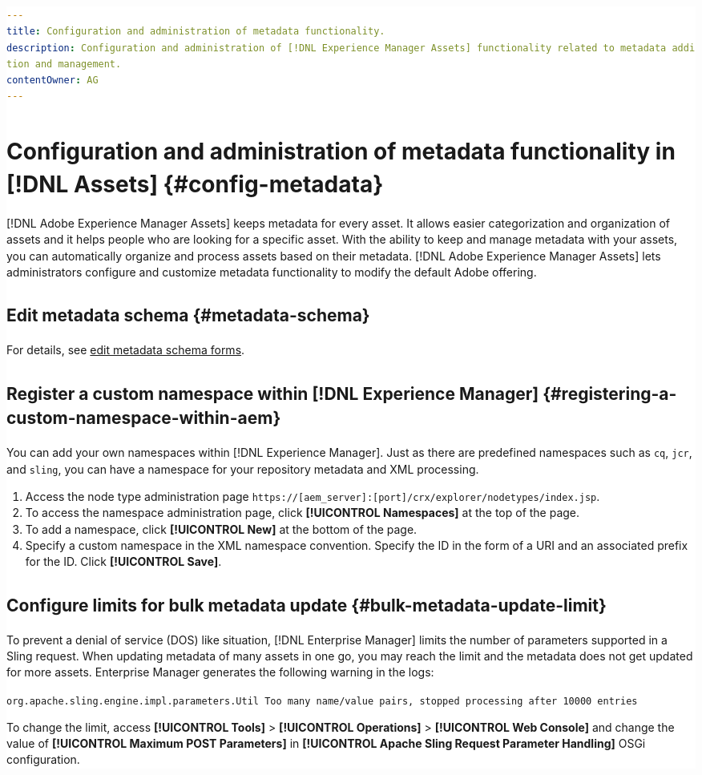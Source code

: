 ```yaml
---
title: Configuration and administration of metadata functionality.
description: Configuration and administration of [!DNL Experience Manager Assets] functionality related to metadata addition and management.
contentOwner: AG
---
```


# Configuration and administration of metadata functionality in [!DNL Assets] {#config-metadata}



[!DNL Adobe Experience Manager Assets] keeps metadata for every asset. It allows easier categorization and organization of assets and it helps people who are looking for a specific asset. With the ability to keep and manage metadata with your assets, you can automatically organize and process assets based on their metadata. [!DNL Adobe Experience Manager Assets] lets administrators configure and customize metadata functionality to modify the default Adobe offering.

## Edit metadata schema {#metadata-schema}

For details, see [edit metadata schema forms](metadata-schemas.md#edit-metadata-schema-forms).

## Register a custom namespace within [!DNL Experience Manager] {#registering-a-custom-namespace-within-aem}

You can add your own namespaces within [!DNL Experience Manager]. Just as there are predefined namespaces such as `cq`, `jcr`, and `sling`, you can have a namespace for your repository metadata and XML processing.

1. Access the node type administration page `https://[aem_server]:[port]/crx/explorer/nodetypes/index.jsp`.
1. To access the namespace administration page, click **[!UICONTROL Namespaces]** at the top of the page.
1. To add a namespace, click **[!UICONTROL New]** at the bottom of the page.
1. Specify a custom namespace in the XML namespace convention. Specify the ID in the form of a URI and an associated prefix for the ID. Click **[!UICONTROL Save]**.

## Configure limits for bulk metadata update {#bulk-metadata-update-limit}

To prevent a denial of service (DOS) like situation, [!DNL Enterprise Manager] limits the number of parameters supported in a Sling request. When updating metadata of many assets in one go, you may reach the limit and the metadata does not get updated for more assets. Enterprise Manager generates the following warning in the logs:

`org.apache.sling.engine.impl.parameters.Util Too many name/value pairs, stopped processing after 10000 entries`

To change the limit, access **[!UICONTROL Tools]** > **[!UICONTROL Operations]** > **[!UICONTROL Web Console]** and change the value of **[!UICONTROL Maximum POST Parameters]** in **[!UICONTROL Apache Sling Request Parameter Handling]** OSGi configuration.
